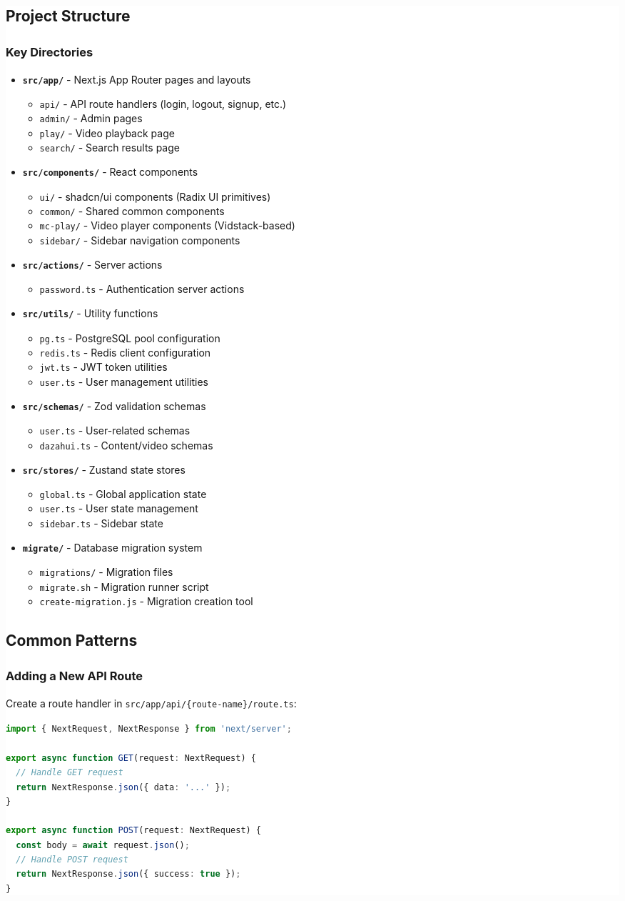 ## Project Structure

### Key Directories

- **`src/app/`** - Next.js App Router pages and layouts
  - `api/` - API route handlers (login, logout, signup, etc.)
  - `admin/` - Admin pages
  - `play/` - Video playback page
  - `search/` - Search results page

- **`src/components/`** - React components
  - `ui/` - shadcn/ui components (Radix UI primitives)
  - `common/` - Shared common components
  - `mc-play/` - Video player components (Vidstack-based)
  - `sidebar/` - Sidebar navigation components

- **`src/actions/`** - Server actions
  - `password.ts` - Authentication server actions

- **`src/utils/`** - Utility functions
  - `pg.ts` - PostgreSQL pool configuration
  - `redis.ts` - Redis client configuration
  - `jwt.ts` - JWT token utilities
  - `user.ts` - User management utilities

- **`src/schemas/`** - Zod validation schemas
  - `user.ts` - User-related schemas
  - `dazahui.ts` - Content/video schemas

- **`src/stores/`** - Zustand state stores
  - `global.ts` - Global application state
  - `user.ts` - User state management
  - `sidebar.ts` - Sidebar state

- **`migrate/`** - Database migration system
  - `migrations/` - Migration files
  - `migrate.sh` - Migration runner script
  - `create-migration.js` - Migration creation tool

## Common Patterns

### Adding a New API Route

Create a route handler in `src/app/api/{route-name}/route.ts`:

```typescript
import { NextRequest, NextResponse } from 'next/server';

export async function GET(request: NextRequest) {
  // Handle GET request
  return NextResponse.json({ data: '...' });
}

export async function POST(request: NextRequest) {
  const body = await request.json();
  // Handle POST request
  return NextResponse.json({ success: true });
}
```
